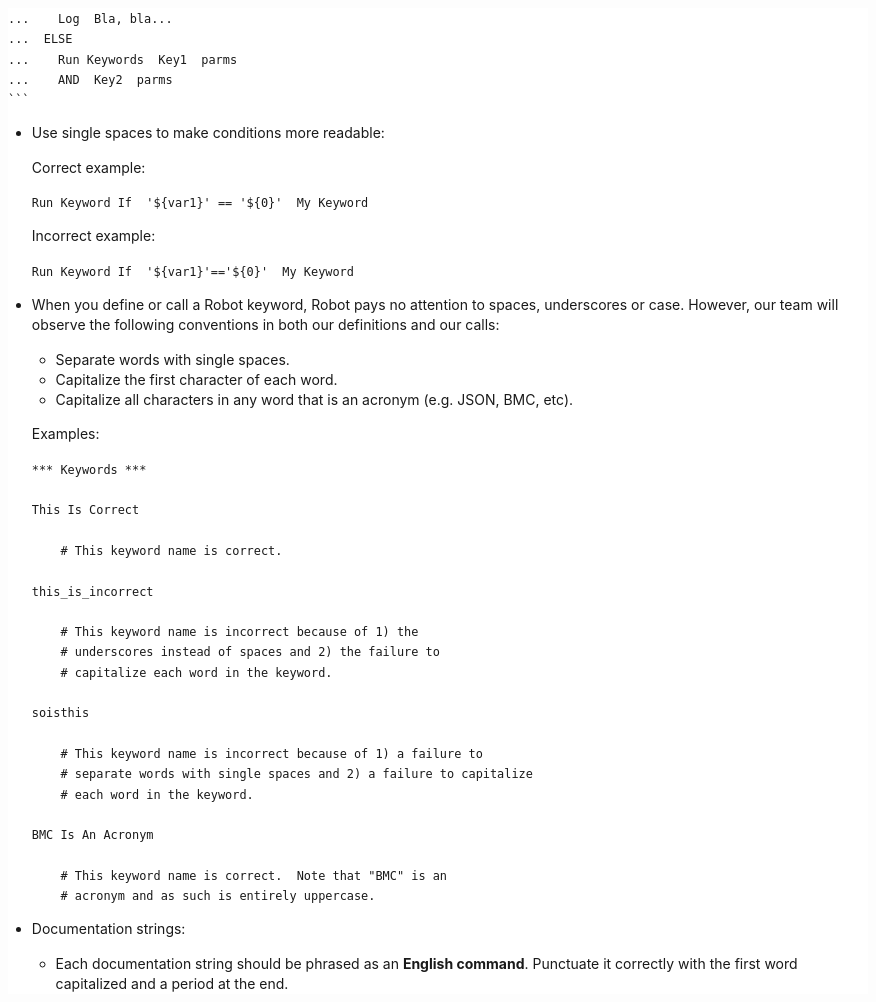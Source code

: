    ...    Log  Bla, bla...
    ...  ELSE
    ...    Run Keywords  Key1  parms
    ...    AND  Key2  parms
    ```

- Use single spaces to make conditions more readable:

  Correct example:

  ```
  Run Keyword If  '${var1}' == '${0}'  My Keyword
  ```

  Incorrect example:

  ```
  Run Keyword If  '${var1}'=='${0}'  My Keyword
  ```

- When you define or call a Robot keyword, Robot pays no attention to spaces,
  underscores or case. However, our team will observe the following conventions
  in both our definitions and our calls:
  - Separate words with single spaces.
  - Capitalize the first character of each word.
  - Capitalize all characters in any word that is an acronym (e.g. JSON, BMC,
    etc).

  Examples:

  ```
  *** Keywords ***

  This Is Correct

      # This keyword name is correct.

  this_is_incorrect

      # This keyword name is incorrect because of 1) the
      # underscores instead of spaces and 2) the failure to
      # capitalize each word in the keyword.

  soisthis

      # This keyword name is incorrect because of 1) a failure to
      # separate words with single spaces and 2) a failure to capitalize
      # each word in the keyword.

  BMC Is An Acronym

      # This keyword name is correct.  Note that "BMC" is an
      # acronym and as such is entirely uppercase.
  ```

- Documentation strings:
  - Each documentation string should be phrased as an **English command**.
    Punctuate it correctly with the first word capitalized and a period at the
    end.
